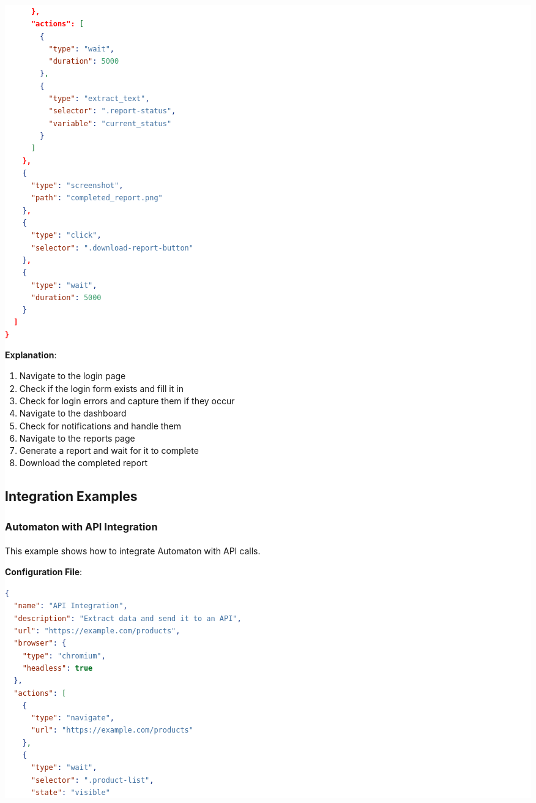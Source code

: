 ```json
      },
      "actions": [
        {
          "type": "wait",
          "duration": 5000
        },
        {
          "type": "extract_text",
          "selector": ".report-status",
          "variable": "current_status"
        }
      ]
    },
    {
      "type": "screenshot",
      "path": "completed_report.png"
    },
    {
      "type": "click",
      "selector": ".download-report-button"
    },
    {
      "type": "wait",
      "duration": 5000
    }
  ]
}
```

**Explanation**:
1. Navigate to the login page
2. Check if the login form exists and fill it in
3. Check for login errors and capture them if they occur
4. Navigate to the dashboard
5. Check for notifications and handle them
6. Navigate to the reports page
7. Generate a report and wait for it to complete
8. Download the completed report

## Integration Examples

### Automaton with API Integration

This example shows how to integrate Automaton with API calls.

**Configuration File**:
```json
{
  "name": "API Integration",
  "description": "Extract data and send it to an API",
  "url": "https://example.com/products",
  "browser": {
    "type": "chromium",
    "headless": true
  },
  "actions": [
    {
      "type": "navigate",
      "url": "https://example.com/products"
    },
    {
      "type": "wait",
      "selector": ".product-list",
      "state": "visible"
```